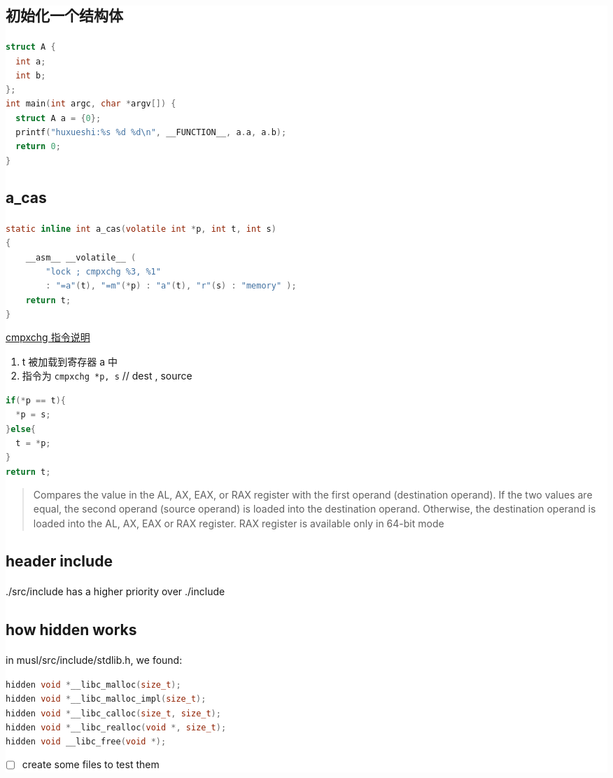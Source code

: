 ## 初始化一个结构体

```c
struct A {
  int a;
  int b;
};
int main(int argc, char *argv[]) {
  struct A a = {0};
  printf("huxueshi:%s %d %d\n", __FUNCTION__, a.a, a.b);
  return 0;
}
```
## a_cas
```c
static inline int a_cas(volatile int *p, int t, int s)
{
	__asm__ __volatile__ (
		"lock ; cmpxchg %3, %1"
		: "=a"(t), "=m"(*p) : "a"(t), "r"(s) : "memory" );
	return t;
}
```
[cmpxchg 指令说明](https://hikalium.github.io/opv86/?q=cmpxchg)

1. t 被加载到寄存器 a 中
2. 指令为 `cmpxchg *p, s` // dest , source
```c
if(*p == t){
  *p = s;
}else{
  t = *p;
}
return t;
```
> Compares the value in the AL, AX, EAX, or RAX register with the first operand (destination operand). If the two
values are equal, the second operand (source operand) is loaded into the destination operand. Otherwise, the
destination operand is loaded into the AL, AX, EAX or RAX register. RAX register is available only in 64-bit mode

## header include
./src/include has a higher priority over ./include

## how hidden works
in musl/src/include/stdlib.h, we found:
```c
hidden void *__libc_malloc(size_t);
hidden void *__libc_malloc_impl(size_t);
hidden void *__libc_calloc(size_t, size_t);
hidden void *__libc_realloc(void *, size_t);
hidden void __libc_free(void *);
```
- [ ] create some files to test them
